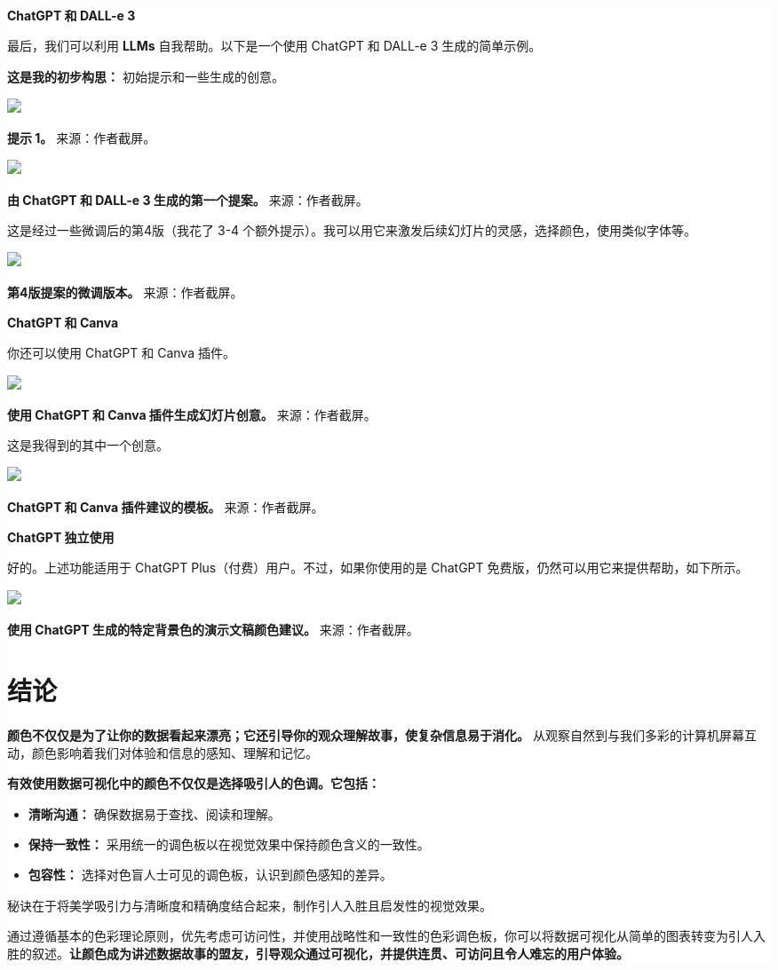 **ChatGPT 和 DALL-e 3**

最后，我们可以利用 **LLMs** 自我帮助。以下是一个使用 ChatGPT 和 DALL-e 3 生成的简单示例。

**这是我的初步构思：** 初始提示和一些生成的创意。

![](../Images/6b48ec8375f8a801fd4efdad3b4e32a8.png)

**提示 1。** 来源：作者截屏。

![](../Images/8e8a5c917b056abd5bab5d0705dab05d.png)

**由 ChatGPT 和 DALL-e 3 生成的第一个提案。** 来源：作者截屏。

这是经过一些微调后的第4版（我花了 3-4 个额外提示）。我可以用它来激发后续幻灯片的灵感，选择颜色，使用类似字体等。

![](../Images/0a908634e88d15f7a9c3adcf050cba8e.png)

**第4版提案的微调版本。** 来源：作者截屏。

**ChatGPT 和 Canva**

你还可以使用 ChatGPT 和 Canva 插件。

![](../Images/062cd298e661770bbfd4dd1cf1fe638f.png)

**使用 ChatGPT 和 Canva 插件生成幻灯片创意。** 来源：作者截屏。

这是我得到的其中一个创意。

![](../Images/1a9fd6ef24224b68d01b503e8e6ea0df.png)

**ChatGPT 和 Canva 插件建议的模板。** 来源：作者截屏。

**ChatGPT 独立使用**

好的。上述功能适用于 ChatGPT Plus（付费）用户。不过，如果你使用的是 ChatGPT 免费版，仍然可以用它来提供帮助，如下所示。

![](../Images/79b73dcc8ee82eeacc8d410cb275d3b8.png)

**使用 ChatGPT 生成的特定背景色的演示文稿颜色建议。** 来源：作者截屏。

# **结论**

**颜色不仅仅是为了让你的数据看起来漂亮；它还引导你的观众理解故事，使复杂信息易于消化。** 从观察自然到与我们多彩的计算机屏幕互动，颜色影响着我们对体验和信息的感知、理解和记忆。

**有效使用数据可视化中的颜色不仅仅是选择吸引人的色调。它包括：**

+   **清晰沟通：** 确保数据易于查找、阅读和理解。 

+   **保持一致性：** 采用统一的调色板以在视觉效果中保持颜色含义的一致性。

+   **包容性：** 选择对色盲人士可见的调色板，认识到颜色感知的差异。

秘诀在于将美学吸引力与清晰度和精确度结合起来，制作引人入胜且启发性的视觉效果。

通过遵循基本的色彩理论原则，优先考虑可访问性，并使用战略性和一致性的色彩调色板，你可以将数据可视化从简单的图表转变为引人入胜的叙述。**让颜色成为讲述数据故事的盟友，引导观众通过可视化，并提供连贯、可访问且令人难忘的用户体验。**
